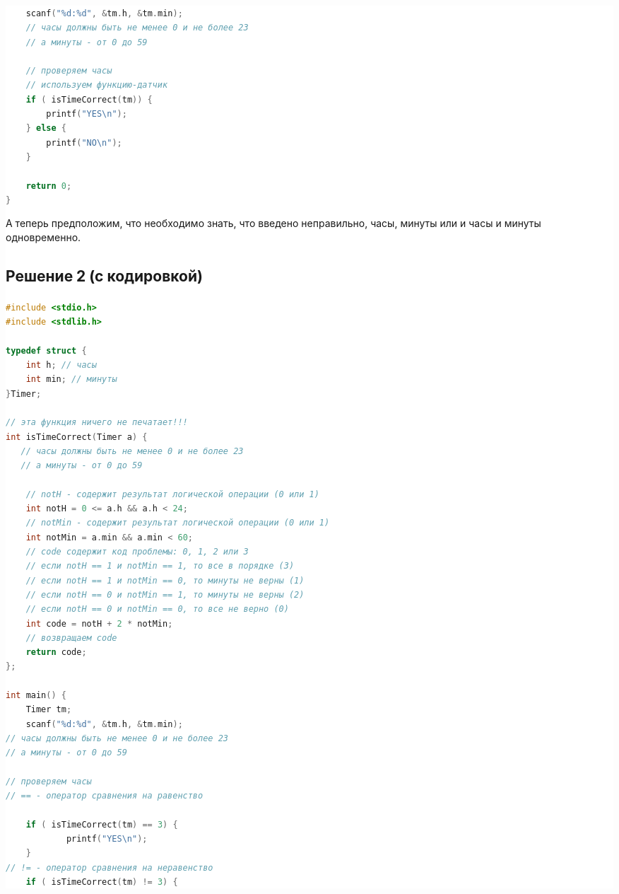 ```c
    scanf("%d:%d", &tm.h, &tm.min);
    // часы должны быть не менее 0 и не более 23
    // а минуты - от 0 до 59

    // проверяем часы 
    // используем функцию-датчик
    if ( isTimeCorrect(tm)) {
        printf("YES\n");        
    } else {
        printf("NO\n");
    }

    return 0;
}
```

А теперь предположим, что необходимо знать, что введено неправильно, часы, минуты или и часы и минуты одновременно.

## Решение 2 (с кодировкой)

```c
#include <stdio.h>
#include <stdlib.h>

typedef struct {
    int h; // часы
    int min; // минуты
}Timer;

// эта функция ничего не печатает!!!
int isTimeCorrect(Timer a) {
   // часы должны быть не менее 0 и не более 23
   // а минуты - от 0 до 59

    // notH - содержит результат логической операции (0 или 1)
    int notH = 0 <= a.h && a.h < 24;
    // notMin - содержит результат логической операции (0 или 1)
    int notMin = a.min && a.min < 60;
    // code содержит код проблемы: 0, 1, 2 или 3
    // если notH == 1 и notMin == 1, то все в порядке (3)
    // если notH == 1 и notMin == 0, то минуты не верны (1)
    // если notH == 0 и notMin == 1, то минуты не верны (2)
    // если notH == 0 и notMin == 0, то все не верно (0)
    int code = notH + 2 * notMin;
    // возвращаем code 
    return code;
};

int main() {
    Timer tm;
    scanf("%d:%d", &tm.h, &tm.min);
// часы должны быть не менее 0 и не более 23
// а минуты - от 0 до 59

// проверяем часы 
// == - оператор сравнения на равенство

    if ( isTimeCorrect(tm) == 3) {
            printf("YES\n");        
    }
// != - оператор сравнения на неравенство
    if ( isTimeCorrect(tm) != 3) {
```